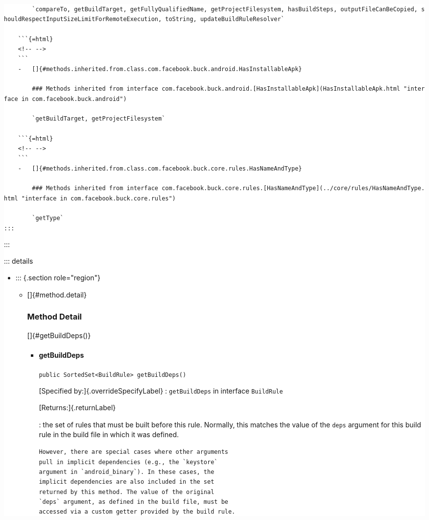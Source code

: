             `compareTo, getBuildTarget, getFullyQualifiedName, getProjectFilesystem, hasBuildSteps, outputFileCanBeCopied, shouldRespectInputSizeLimitForRemoteExecution, toString, updateBuildRuleResolver`

        ```{=html}
        <!-- -->
        ```
        -   []{#methods.inherited.from.class.com.facebook.buck.android.HasInstallableApk}

            ### Methods inherited from interface com.facebook.buck.android.[HasInstallableApk](HasInstallableApk.html "interface in com.facebook.buck.android")

            `getBuildTarget, getProjectFilesystem`

        ```{=html}
        <!-- -->
        ```
        -   []{#methods.inherited.from.class.com.facebook.buck.core.rules.HasNameAndType}

            ### Methods inherited from interface com.facebook.buck.core.rules.[HasNameAndType](../core/rules/HasNameAndType.html "interface in com.facebook.buck.core.rules")

            `getType`
    :::
:::

::: details
-   ::: {.section role="region"}
    -   []{#method.detail}

        ### Method Detail

        []{#getBuildDeps()}

        -   #### getBuildDeps

            ``` methodSignature
            public SortedSet<BuildRule> getBuildDeps()
            ```

            [Specified by:]{.overrideSpecifyLabel}
            :   `getBuildDeps` in interface `BuildRule`

            [Returns:]{.returnLabel}

            :   the set of rules that must be built before this rule.
                Normally, this matches the value of the `deps` argument
                for this build rule in the build file in which it was
                defined.

                However, there are special cases where other arguments
                pull in implicit dependencies (e.g., the `keystore`
                argument in `android_binary`). In these cases, the
                implicit dependencies are also included in the set
                returned by this method. The value of the original
                `deps` argument, as defined in the build file, must be
                accessed via a custom getter provided by the build rule.

